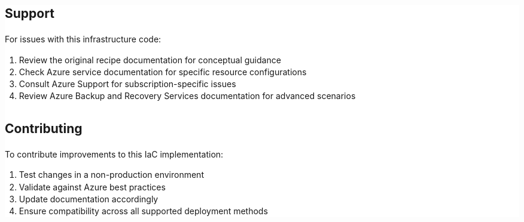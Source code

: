 ## Support

For issues with this infrastructure code:

1. Review the original recipe documentation for conceptual guidance
2. Check Azure service documentation for specific resource configurations
3. Consult Azure Support for subscription-specific issues
4. Review Azure Backup and Recovery Services documentation for advanced scenarios

## Contributing

To contribute improvements to this IaC implementation:

1. Test changes in a non-production environment
2. Validate against Azure best practices
3. Update documentation accordingly
4. Ensure compatibility across all supported deployment methods